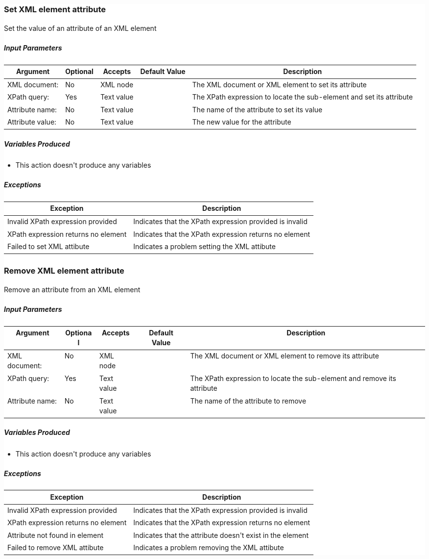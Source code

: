 ### <a name="setelementattribute"></a> Set XML element attribute
Set the value of an attribute of an XML element

##### Input Parameters
|Argument|Optional|Accepts|Default Value|Description|
|-----|-----|-----|-----|-----|
|XML document:|No|XML node||The XML document or XML element to set its attribute|
|XPath query:|Yes|Text value||The XPath expression to locate the sub-element and set its attribute|
|Attribute name:|No|Text value||The name of the attribute to set its value|
|Attribute value:|No|Text value||The new value for the attribute|


##### Variables Produced
- This action doesn't produce any variables

##### <a name="setelementattribute_onerror"></a> Exceptions
|Exception|Description|
|-----|-----|
|Invalid XPath expression provided|Indicates that the XPath expression provided is invalid|
|XPath expression returns no element|Indicates that the XPath expression returns no element|
|Failed to set XML attibute|Indicates a problem setting the XML attibute|

### <a name="removeelementattribute"></a> Remove XML element attribute
Remove an attribute from an XML element

##### Input Parameters
|Argument|Optional|Accepts|Default Value|Description|
|-----|-----|-----|-----|-----|
|XML document:|No|XML node||The XML document or XML element to remove its attribute|
|XPath query:|Yes|Text value||The XPath expression to locate the sub-element and remove its attribute|
|Attribute name:|No|Text value||The name of the attribute to remove|


##### Variables Produced
- This action doesn't produce any variables

##### <a name="removeelementattribute_onerror"></a> Exceptions
|Exception|Description|
|-----|-----|
|Invalid XPath expression provided|Indicates that the XPath expression provided is invalid|
|XPath expression returns no element|Indicates that the XPath expression returns no element|
|Attribute not found in element|Indicates that the attribute doesn't exist in the element|
|Failed to remove XML attibute|Indicates a problem removing the XML attibute|
